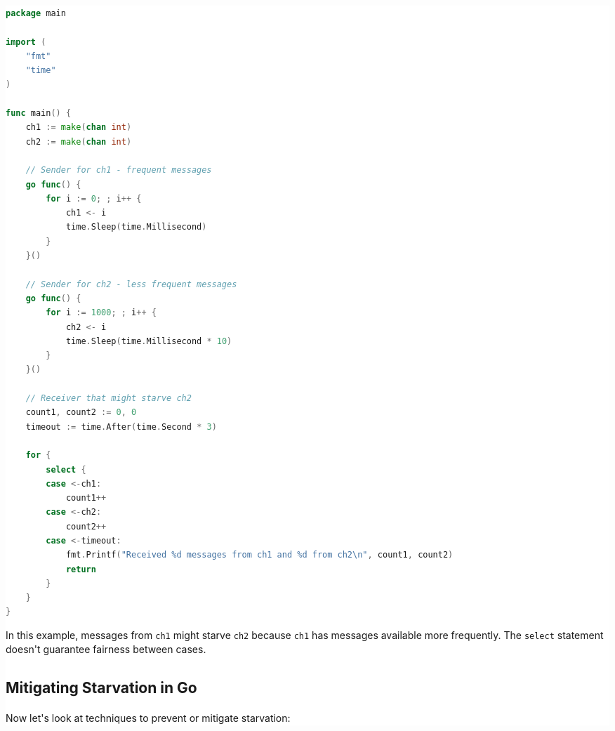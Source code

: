 ```go
package main

import (
    "fmt"
    "time"
)

func main() {
    ch1 := make(chan int)
    ch2 := make(chan int)
  
    // Sender for ch1 - frequent messages
    go func() {
        for i := 0; ; i++ {
            ch1 <- i
            time.Sleep(time.Millisecond)
        }
    }()
  
    // Sender for ch2 - less frequent messages
    go func() {
        for i := 1000; ; i++ {
            ch2 <- i
            time.Sleep(time.Millisecond * 10)
        }
    }()
  
    // Receiver that might starve ch2
    count1, count2 := 0, 0
    timeout := time.After(time.Second * 3)
  
    for {
        select {
        case <-ch1:
            count1++
        case <-ch2:
            count2++
        case <-timeout:
            fmt.Printf("Received %d messages from ch1 and %d from ch2\n", count1, count2)
            return
        }
    }
}
```

In this example, messages from `ch1` might starve `ch2` because `ch1` has messages available more frequently. The `select` statement doesn't guarantee fairness between cases.

## Mitigating Starvation in Go

Now let's look at techniques to prevent or mitigate starvation:
